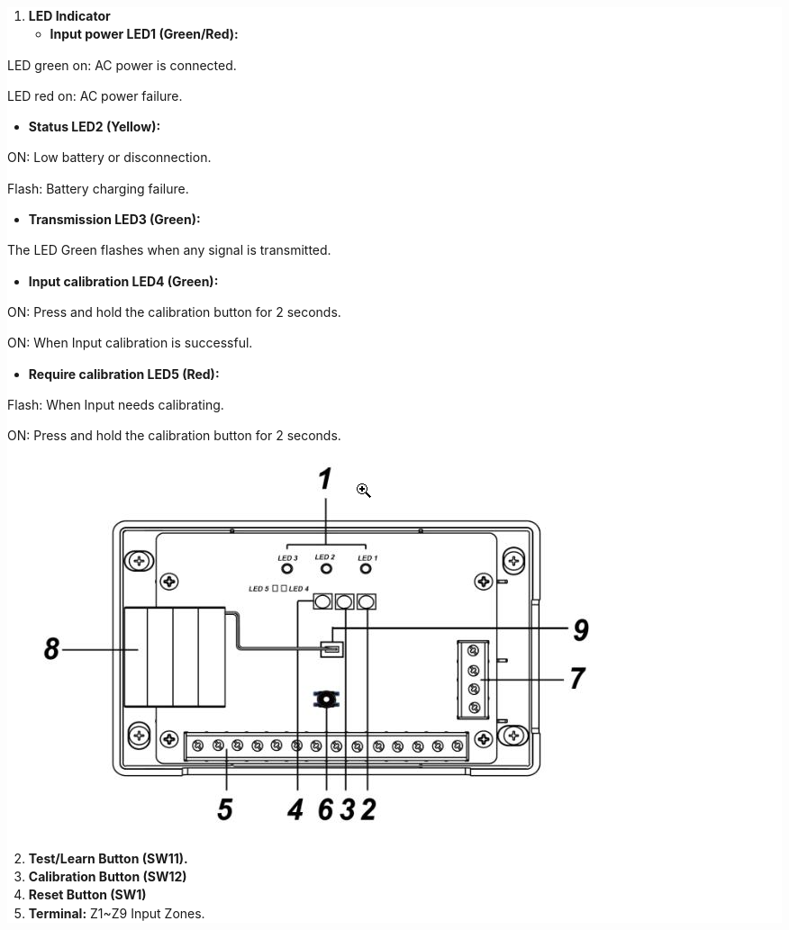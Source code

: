 
1. **LED Indicator**
   * **Input power LED1 (Green/Red):**

&#x20;             LED green on: AC power is connected.

&#x20;             LED red on: AC power failure.

* **Status LED2 (Yellow):**

&#x20;      ON: Low battery or disconnection.

&#x20;      Flash: Battery charging failure.

* **Transmission LED3 (Green):**

&#x20;       The LED Green flashes when any signal is transmitted.

* **Input calibration LED4 (Green):**

&#x20;      ON: Press and hold the calibration button for 2 seconds.

&#x20;      ON: When Input calibration is successful.

* **Require calibration LED5 (Red):**

&#x20;      Flash: When Input needs calibrating.

&#x20;      ON: Press and hold the calibration button for 2 seconds.

<figure><img src=".gitbook/assets/2 (129).png" alt=""><figcaption></figcaption></figure>

2. **Test/Learn Button (SW11).**
3. **Calibration Button (SW12)**
4. **Reset Button (SW1)**
5. **Terminal:** Z1\~Z9 Input Zones.
